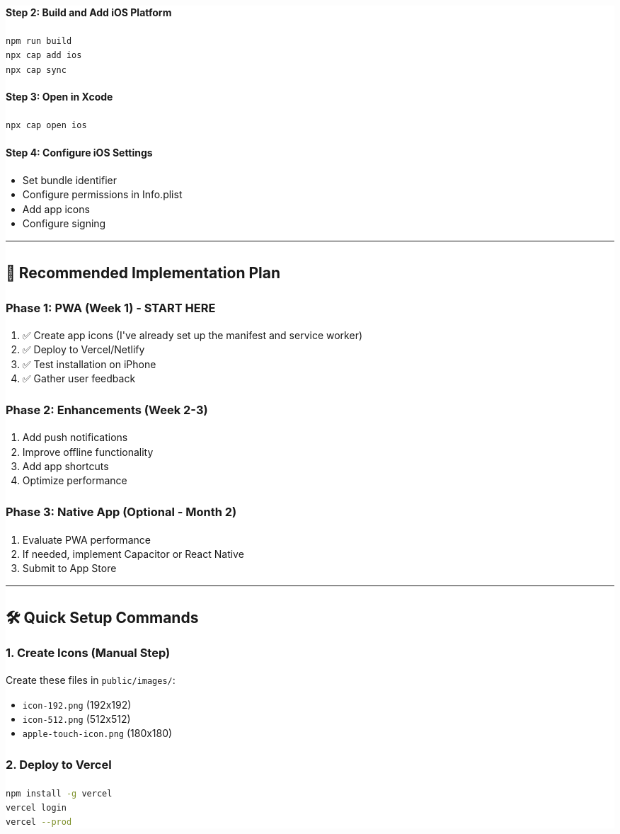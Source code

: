 #### Step 2: Build and Add iOS Platform
```bash
npm run build
npx cap add ios
npx cap sync
```

#### Step 3: Open in Xcode
```bash
npx cap open ios
```

#### Step 4: Configure iOS Settings
- Set bundle identifier
- Configure permissions in Info.plist
- Add app icons
- Configure signing

---

## 🎯 Recommended Implementation Plan

### Phase 1: PWA (Week 1) - START HERE
1. ✅ Create app icons (I've already set up the manifest and service worker)
2. ✅ Deploy to Vercel/Netlify
3. ✅ Test installation on iPhone
4. ✅ Gather user feedback

### Phase 2: Enhancements (Week 2-3)
1. Add push notifications
2. Improve offline functionality
3. Add app shortcuts
4. Optimize performance

### Phase 3: Native App (Optional - Month 2)
1. Evaluate PWA performance
2. If needed, implement Capacitor or React Native
3. Submit to App Store

---

## 🛠 Quick Setup Commands

### 1. Create Icons (Manual Step)
Create these files in `public/images/`:
- `icon-192.png` (192x192)
- `icon-512.png` (512x512)
- `apple-touch-icon.png` (180x180)

### 2. Deploy to Vercel
```bash
npm install -g vercel
vercel login
vercel --prod
```
